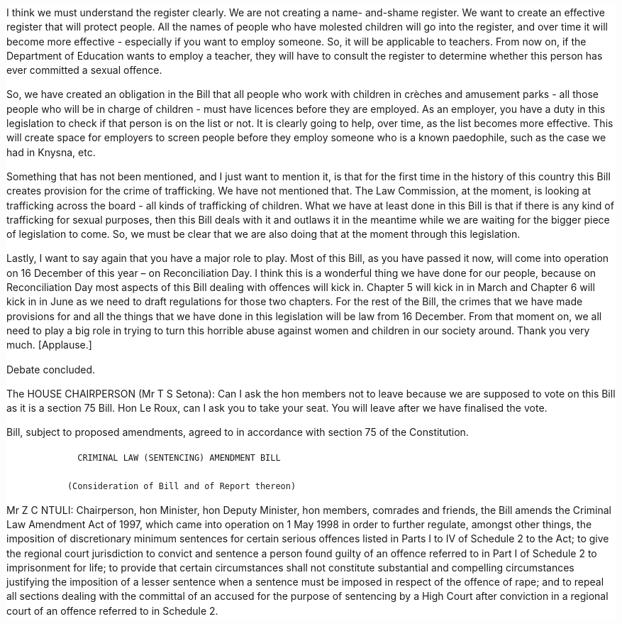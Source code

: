 I think we must understand the register clearly. We are not creating a name-
and-shame register. We want to create an effective register that will
protect people. All the names of people who have molested children will go
into the register, and over time it will become more effective - especially
if you want to employ someone. So, it will be applicable to teachers. From
now on, if the Department of Education wants to employ a teacher, they will
have to consult the register to determine whether this person has ever
committed a sexual offence.

So, we have created an obligation in the Bill that all people who work with
children in crèches and amusement parks - all those people who will be in
charge of children - must have licences before they are employed. As an
employer, you have a duty in this legislation to check if that person is on
the list or not. It is clearly going to help, over time, as the list
becomes more effective. This will create space for employers to screen
people before they employ someone who is a known paedophile, such as the
case we had in Knysna, etc.

Something that has not been mentioned, and I just want to mention it, is
that for the first time in the history of this country this Bill creates
provision for the crime of trafficking. We have not mentioned that. The Law
Commission, at the moment, is looking at trafficking across the board - all
kinds of trafficking of children. What we have at least done in this Bill
is that if there is any kind of trafficking for sexual purposes, then this
Bill deals with it and outlaws it in the meantime while we are waiting for
the bigger piece of legislation to come. So, we must be clear that we are
also doing that at the moment through this legislation.

Lastly, I want to say again that you have a major role to play. Most of
this Bill, as you have passed it now, will come into operation on 16
December of this year – on Reconciliation Day. I think this is a wonderful
thing we have done for our people, because on Reconciliation Day most
aspects of this Bill dealing with offences will kick in. Chapter 5 will
kick in in March and Chapter 6 will kick in in June as we need to draft
regulations for those two chapters. For the rest of the Bill, the crimes
that we have made provisions for and all the things that we have done in
this legislation will be law from 16 December. From that moment on, we all
need to play a big role in trying to turn this horrible abuse against women
and children in our society around. Thank you very much. [Applause.]

Debate concluded.

The HOUSE CHAIRPERSON (Mr T S Setona): Can I ask the hon members not to
leave because we are supposed to vote on this Bill as it is a section 75
Bill. Hon Le Roux, can I ask you to take your seat. You will leave after we
have finalised the vote.

Bill, subject to proposed amendments, agreed to in accordance with section
75 of the Constitution.

                  CRIMINAL LAW (SENTENCING) AMENDMENT BILL

                (Consideration of Bill and of Report thereon)

Mr Z C NTULI: Chairperson, hon Minister, hon Deputy Minister, hon members,
comrades and friends, the Bill amends the Criminal Law Amendment Act of
1997, which came into operation on 1 May 1998 in order to further regulate,
amongst other things, the imposition of discretionary minimum sentences for
certain serious offences listed in Parts I to IV of Schedule 2 to the Act;
to give the regional court jurisdiction to convict and sentence a person
found guilty of an offence referred to in Part I of Schedule 2 to
imprisonment for life; to provide that certain circumstances shall not
constitute substantial and compelling circumstances justifying the
imposition of a lesser sentence when a sentence must be imposed in respect
of the offence of rape; and to repeal all sections dealing with the
committal of an accused for the purpose of sentencing by a High Court after
conviction in a regional court of an offence referred to in Schedule 2.
